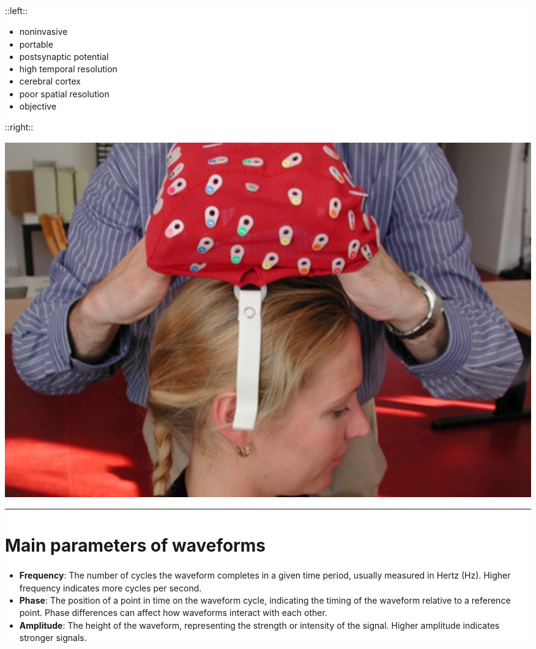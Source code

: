 ::left::
- noninvasive
- portable
- postsynaptic potential
- high temporal resolution
- cerebral cortex
- poor spatial resolution
- objective


::right::

<img src="./images/biosemiCap.png" style="width:100%; margin:auto" >

---

# Main parameters of waveforms

- **Frequency**: The number of cycles the waveform completes in a given time period, usually measured in Hertz (Hz). Higher frequency indicates more cycles per second.
- **Phase**: The position of a point in time on the waveform cycle, indicating the timing of the waveform relative to a reference point. Phase differences can affect how waveforms interact with each other.
- **Amplitude**: The height of the waveform, representing the strength or intensity of the signal. Higher amplitude indicates stronger signals.
